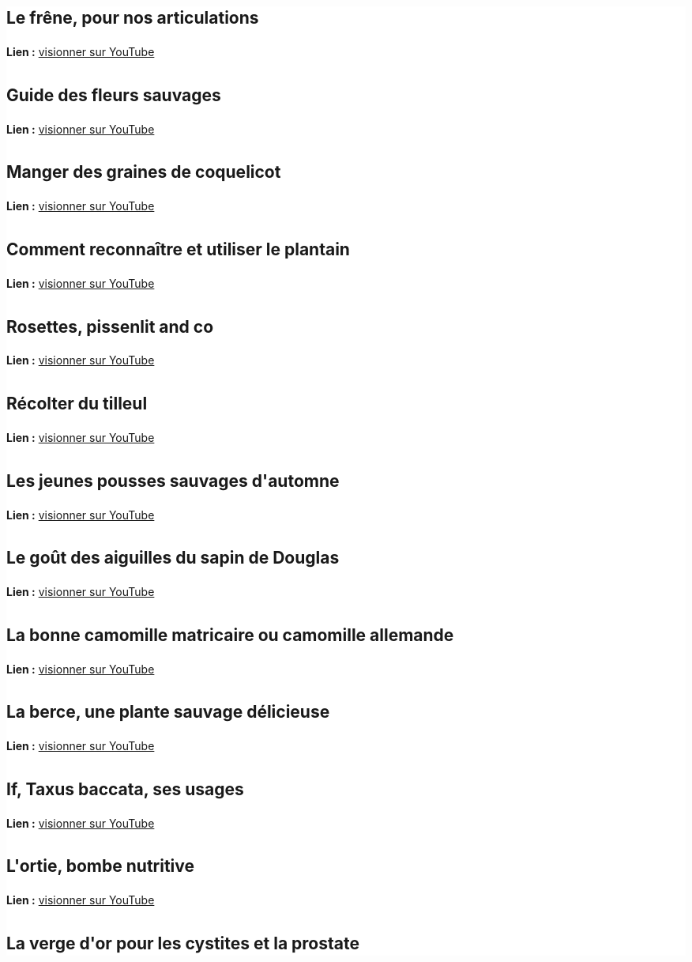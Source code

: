 ## Le frêne, pour nos articulations

**Lien :** [visionner sur YouTube](https://www.youtube.com/watch?v=_rC0W2l0EdY)

## Guide des fleurs sauvages

**Lien :** [visionner sur YouTube](https://www.youtube.com/watch?v=9lLR7IIlVQg)

## Manger des graines de coquelicot

**Lien :** [visionner sur YouTube](https://www.youtube.com/watch?v=pyYR36IgoqI)

## Comment reconnaître et utiliser le plantain

**Lien :** [visionner sur YouTube](https://www.youtube.com/watch?v=t1hbYFwUC7c)

## Rosettes, pissenlit and co

**Lien :** [visionner sur YouTube](https://www.youtube.com/watch?v=smO_1exJktE)

## Récolter du tilleul

**Lien :** [visionner sur YouTube](https://www.youtube.com/watch?v=RtEJXOBSAZM)

## Les jeunes pousses sauvages d'automne

**Lien :** [visionner sur YouTube](https://www.youtube.com/watch?v=RfUr_sXwOpc)

## Le goût des aiguilles du sapin de Douglas

**Lien :** [visionner sur YouTube](https://www.youtube.com/watch?v=p4cnOky_Bt0)

## La bonne camomille matricaire ou camomille allemande

**Lien :** [visionner sur YouTube](https://www.youtube.com/watch?v=2kQx2kvDX9Y)

## La berce, une plante sauvage délicieuse

**Lien :** [visionner sur YouTube](https://www.youtube.com/watch?v=ws1txjx5Lk0)

## If, Taxus baccata, ses usages

**Lien :** [visionner sur YouTube](https://www.youtube.com/watch?v=MdFaSEqZRhY)

## L'ortie, bombe nutritive

**Lien :** [visionner sur YouTube](https://www.youtube.com/watch?v=H7xwINdEHYU)

## La verge d'or pour les cystites et la prostate
